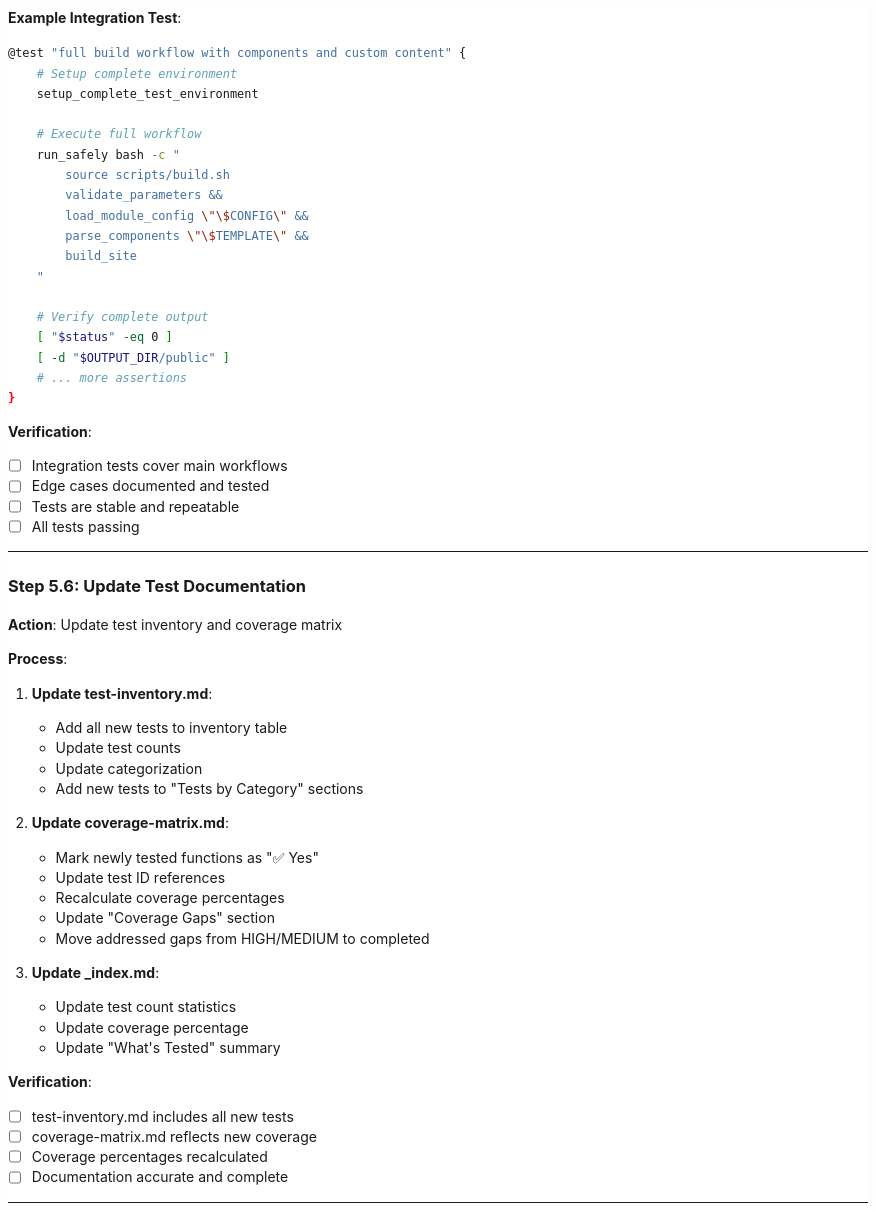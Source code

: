 **Example Integration Test**:
```bash
@test "full build workflow with components and custom content" {
    # Setup complete environment
    setup_complete_test_environment

    # Execute full workflow
    run_safely bash -c "
        source scripts/build.sh
        validate_parameters &&
        load_module_config \"\$CONFIG\" &&
        parse_components \"\$TEMPLATE\" &&
        build_site
    "

    # Verify complete output
    [ "$status" -eq 0 ]
    [ -d "$OUTPUT_DIR/public" ]
    # ... more assertions
}
```

**Verification**:
- [ ] Integration tests cover main workflows
- [ ] Edge cases documented and tested
- [ ] Tests are stable and repeatable
- [ ] All tests passing

---

### Step 5.6: Update Test Documentation

**Action**: Update test inventory and coverage matrix

**Process**:

1. **Update test-inventory.md**:
   - Add all new tests to inventory table
   - Update test counts
   - Update categorization
   - Add new tests to "Tests by Category" sections

2. **Update coverage-matrix.md**:
   - Mark newly tested functions as "✅ Yes"
   - Update test ID references
   - Recalculate coverage percentages
   - Update "Coverage Gaps" section
   - Move addressed gaps from HIGH/MEDIUM to completed

3. **Update _index.md**:
   - Update test count statistics
   - Update coverage percentage
   - Update "What's Tested" summary

**Verification**:
- [ ] test-inventory.md includes all new tests
- [ ] coverage-matrix.md reflects new coverage
- [ ] Coverage percentages recalculated
- [ ] Documentation accurate and complete

---